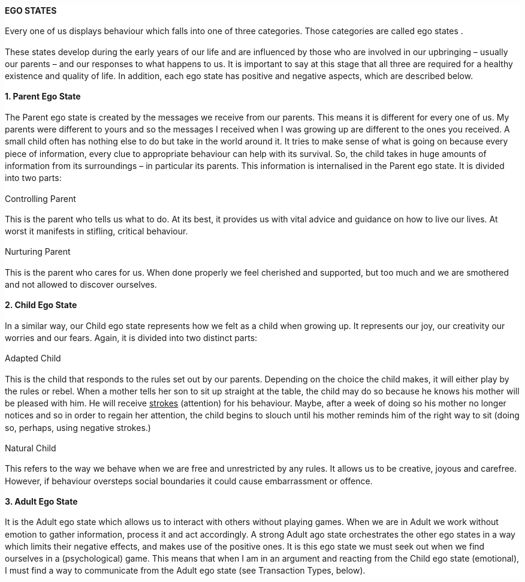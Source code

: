 **EGO STATES**

Every one of us displays behaviour which falls into one of three categories. Those categories are called ego states .

These states develop during the early years of our life and are influenced by those who are involved in our upbringing – usually our parents – and our responses to what happens to us. It is important to say at this stage that all three are required for a healthy existence and quality of life. In addition, each ego state has positive and negative aspects, which are described below.

**1. Parent Ego State**

The Parent ego state is created by the messages we receive from our parents. This means it is different for every one of us. My parents were different to yours and so the messages I received when I was growing up are different to the ones you received. A small child often has nothing else to do but take in the world around it. It tries to make sense of what is going on because every piece of information, every clue to appropriate behaviour can help with its survival. So, the child takes in huge amounts of information from its surroundings – in particular its parents. This information is internalised in the Parent ego state. It is divided into two parts:

Controlling Parent

This is the parent who tells us what to do. At its best, it provides us with vital advice and guidance on how to live our lives. At worst it manifests in stifling, critical behaviour.

Nurturing Parent

This is the parent who cares for us. When done properly we feel cherished and supported, but too much and we are smothered and not allowed to discover ourselves.

**2. Child Ego State**

In a similar way, our Child ego state represents how we felt as a child when growing up. It represents our joy, our creativity our worries and our fears. Again, it is divided into two distinct parts:

Adapted Child

This is the child that responds to the rules set out by our parents. Depending on the choice the child makes, it will either play by the rules or rebel. When a mother tells her son to sit up straight at the table, the child may do so because he knows his mother will be pleased with him. He will receive [strokes](https://www.c-volution.nl/blog/2011/03/19/20-minutes-in-20-years/) (attention) for his behaviour. Maybe, after a week of doing so his mother no longer notices and so in order to regain her attention, the child begins to slouch until his mother reminds him of the right way to sit (doing so, perhaps, using negative strokes.)

Natural Child

This refers to the way we behave when we are free and unrestricted by any rules. It allows us to be creative, joyous and carefree. However, if behaviour oversteps social boundaries it could cause embarrassment or offence.

**3. Adult Ego State**

It is the Adult ego state which allows us to interact with others without playing games. When we are in Adult we work without emotion to gather information, process it and act accordingly. A strong Adult ago state orchestrates the other ego states in a way which limits their negative effects, and makes use of the positive ones. It is this ego state we must seek out when we find ourselves in a (psychological) game. This means that when I am in an argument and reacting from the Child ego state (emotional), I must find a way to communicate from the Adult ego state (see Transaction Types, below).

